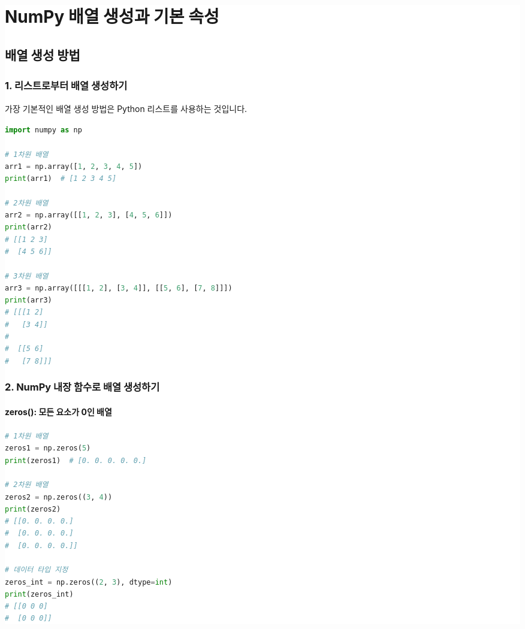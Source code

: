 # NumPy 배열 생성과 기본 속성

## 배열 생성 방법

### 1. 리스트로부터 배열 생성하기

가장 기본적인 배열 생성 방법은 Python 리스트를 사용하는 것입니다.

```python
import numpy as np

# 1차원 배열
arr1 = np.array([1, 2, 3, 4, 5])
print(arr1)  # [1 2 3 4 5]

# 2차원 배열
arr2 = np.array([[1, 2, 3], [4, 5, 6]])
print(arr2)
# [[1 2 3]
#  [4 5 6]]

# 3차원 배열
arr3 = np.array([[[1, 2], [3, 4]], [[5, 6], [7, 8]]])
print(arr3)
# [[[1 2]
#   [3 4]]
# 
#  [[5 6]
#   [7 8]]]
```

### 2. NumPy 내장 함수로 배열 생성하기

#### zeros(): 모든 요소가 0인 배열

```python
# 1차원 배열
zeros1 = np.zeros(5)
print(zeros1)  # [0. 0. 0. 0. 0.]

# 2차원 배열
zeros2 = np.zeros((3, 4))
print(zeros2)
# [[0. 0. 0. 0.]
#  [0. 0. 0. 0.]
#  [0. 0. 0. 0.]]

# 데이터 타입 지정
zeros_int = np.zeros((2, 3), dtype=int)
print(zeros_int)
# [[0 0 0]
#  [0 0 0]]
```
